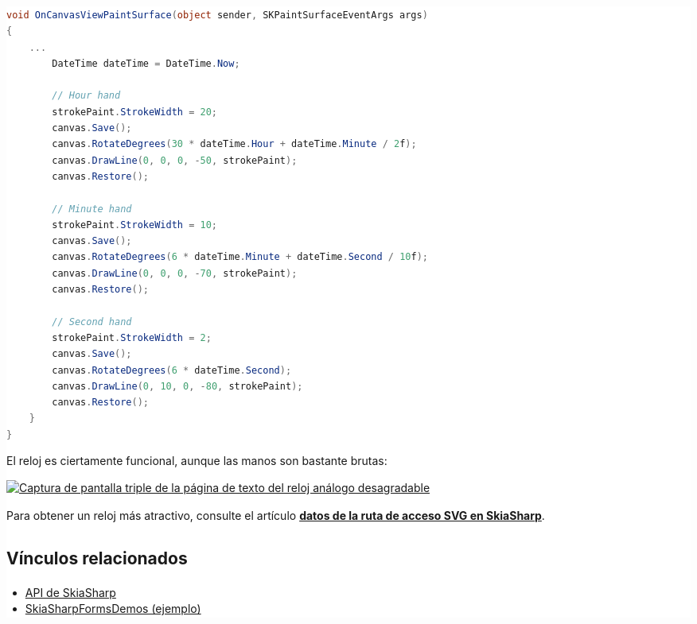 ```csharp
void OnCanvasViewPaintSurface(object sender, SKPaintSurfaceEventArgs args)
{
    ...
        DateTime dateTime = DateTime.Now;

        // Hour hand
        strokePaint.StrokeWidth = 20;
        canvas.Save();
        canvas.RotateDegrees(30 * dateTime.Hour + dateTime.Minute / 2f);
        canvas.DrawLine(0, 0, 0, -50, strokePaint);
        canvas.Restore();

        // Minute hand
        strokePaint.StrokeWidth = 10;
        canvas.Save();
        canvas.RotateDegrees(6 * dateTime.Minute + dateTime.Second / 10f);
        canvas.DrawLine(0, 0, 0, -70, strokePaint);
        canvas.Restore();

        // Second hand
        strokePaint.StrokeWidth = 2;
        canvas.Save();
        canvas.RotateDegrees(6 * dateTime.Second);
        canvas.DrawLine(0, 10, 0, -80, strokePaint);
        canvas.Restore();
    }
}
```

El reloj es ciertamente funcional, aunque las manos son bastante brutas:

[![Captura de pantalla triple de la página de texto del reloj análogo desagradable](rotate-images/uglyanalogclock-small.png)](rotate-images/uglyanalogclock-large.png#lightbox "Captura de pantalla triple de la página analógica desagradable")

Para obtener un reloj más atractivo, consulte el artículo [**datos de la ruta de acceso SVG en SkiaSharp**](../curves/path-data.md).

## <a name="related-links"></a>Vínculos relacionados

- [API de SkiaSharp](https://docs.microsoft.com/dotnet/api/skiasharp)
- [SkiaSharpFormsDemos (ejemplo)](https://docs.microsoft.com/samples/xamarin/xamarin-forms-samples/skiasharpforms-demos)
